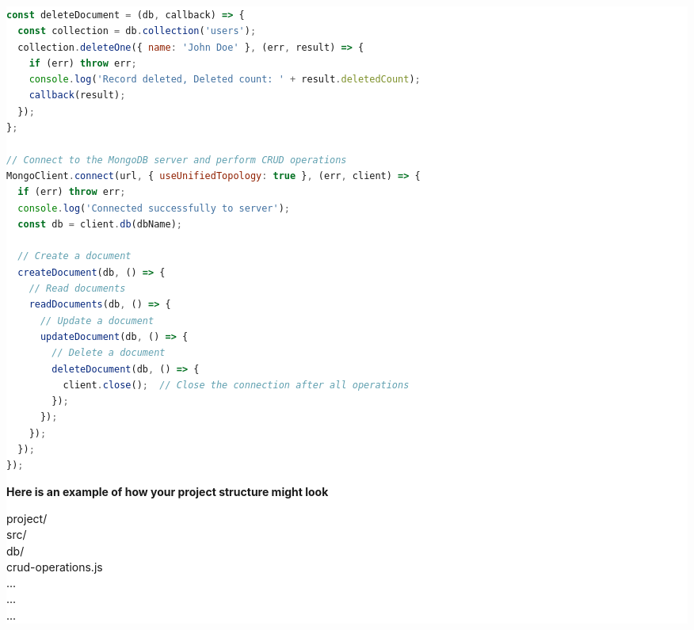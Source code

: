 ```js [project/src/db/crud-operations.js] copy
const deleteDocument = (db, callback) => {
  const collection = db.collection('users');
  collection.deleteOne({ name: 'John Doe' }, (err, result) => {
    if (err) throw err;
    console.log('Record deleted, Deleted count: ' + result.deletedCount);
    callback(result);
  });
};

// Connect to the MongoDB server and perform CRUD operations
MongoClient.connect(url, { useUnifiedTopology: true }, (err, client) => {
  if (err) throw err;
  console.log('Connected successfully to server');
  const db = client.db(dbName);

  // Create a document
  createDocument(db, () => {
    // Read documents
    readDocuments(db, () => {
      // Update a document
      updateDocument(db, () => {
        // Delete a document
        deleteDocument(db, () => {
          client.close();  // Close the connection after all operations
        });
      });
    });
  });
});
```
**Here is an example of how your project structure might look**

<div class="project-structure">
  <div class="folder">
    <span class="folder-name">project/</span>
    <div class="folder-content">
      <div class="folder">
        <span class="folder-name">src/</span>
        <div class="folder-content">
          <div class="folder">
            <span class="folder-name">db/</span>
            <div class="folder-content">
              <div class="file">crud-operations.js</div>
              <div class="file">...</div>
            </div>
          </div>
          <div class="file">...</div>
        </div>
      </div>
      <div class="file">...</div>
    </div>
  </div>
</div>
